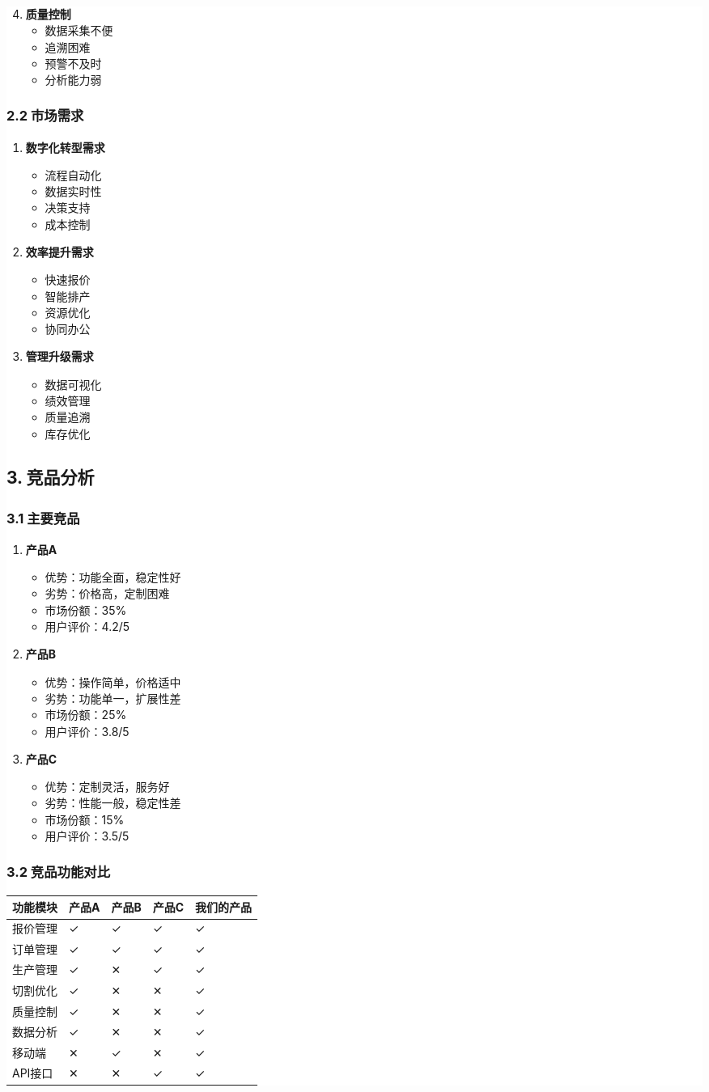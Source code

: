 4. **质量控制**
   - 数据采集不便
   - 追溯困难
   - 预警不及时
   - 分析能力弱

### 2.2 市场需求
1. **数字化转型需求**
   - 流程自动化
   - 数据实时性
   - 决策支持
   - 成本控制

2. **效率提升需求**
   - 快速报价
   - 智能排产
   - 资源优化
   - 协同办公

3. **管理升级需求**
   - 数据可视化
   - 绩效管理
   - 质量追溯
   - 库存优化

## 3. 竞品分析

### 3.1 主要竞品
1. **产品A**
   - 优势：功能全面，稳定性好
   - 劣势：价格高，定制困难
   - 市场份额：35%
   - 用户评价：4.2/5

2. **产品B**
   - 优势：操作简单，价格适中
   - 劣势：功能单一，扩展性差
   - 市场份额：25%
   - 用户评价：3.8/5

3. **产品C**
   - 优势：定制灵活，服务好
   - 劣势：性能一般，稳定性差
   - 市场份额：15%
   - 用户评价：3.5/5

### 3.2 竞品功能对比

| 功能模块 | 产品A | 产品B | 产品C | 我们的产品 |
|---------|-------|-------|-------|------------|
| 报价管理 | ✓     | ✓     | ✓     | ✓         |
| 订单管理 | ✓     | ✓     | ✓     | ✓         |
| 生产管理 | ✓     | ✕     | ✓     | ✓         |
| 切割优化 | ✓     | ✕     | ✕     | ✓         |
| 质量控制 | ✓     | ✕     | ✕     | ✓         |
| 数据分析 | ✓     | ✕     | ✕     | ✓         |
| 移动端   | ✕     | ✓     | ✕     | ✓         |
| API接口  | ✕     | ✕     | ✓     | ✓         |
